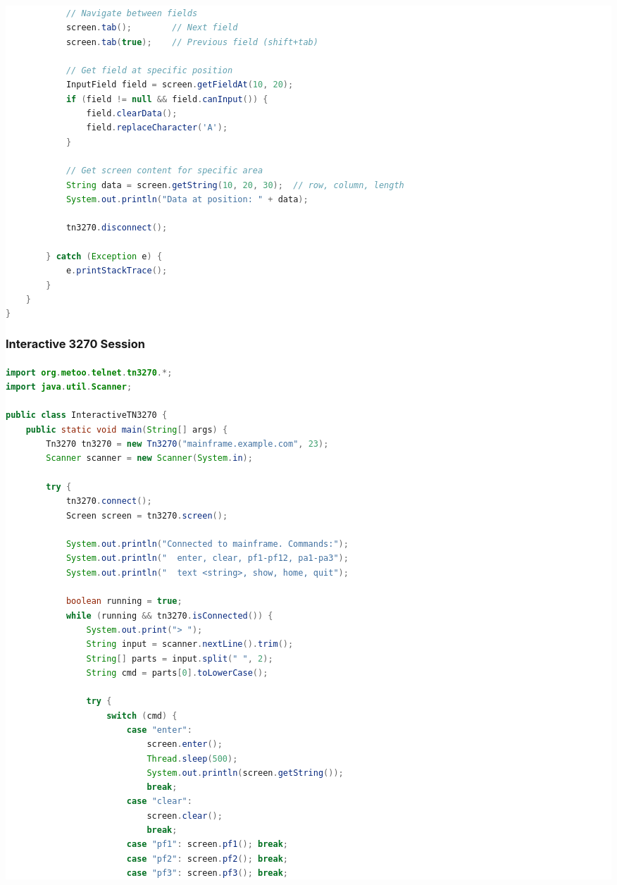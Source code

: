 ```java
            // Navigate between fields
            screen.tab();        // Next field
            screen.tab(true);    // Previous field (shift+tab)
            
            // Get field at specific position
            InputField field = screen.getFieldAt(10, 20);
            if (field != null && field.canInput()) {
                field.clearData();
                field.replaceCharacter('A');
            }
            
            // Get screen content for specific area
            String data = screen.getString(10, 20, 30);  // row, column, length
            System.out.println("Data at position: " + data);
            
            tn3270.disconnect();
            
        } catch (Exception e) {
            e.printStackTrace();
        }
    }
}
```

### Interactive 3270 Session

```java
import org.metoo.telnet.tn3270.*;
import java.util.Scanner;

public class InteractiveTN3270 {
    public static void main(String[] args) {
        Tn3270 tn3270 = new Tn3270("mainframe.example.com", 23);
        Scanner scanner = new Scanner(System.in);
        
        try {
            tn3270.connect();
            Screen screen = tn3270.screen();
            
            System.out.println("Connected to mainframe. Commands:");
            System.out.println("  enter, clear, pf1-pf12, pa1-pa3");
            System.out.println("  text <string>, show, home, quit");
            
            boolean running = true;
            while (running && tn3270.isConnected()) {
                System.out.print("> ");
                String input = scanner.nextLine().trim();
                String[] parts = input.split(" ", 2);
                String cmd = parts[0].toLowerCase();
                
                try {
                    switch (cmd) {
                        case "enter":
                            screen.enter();
                            Thread.sleep(500);
                            System.out.println(screen.getString());
                            break;
                        case "clear":
                            screen.clear();
                            break;
                        case "pf1": screen.pf1(); break;
                        case "pf2": screen.pf2(); break;
                        case "pf3": screen.pf3(); break;
```